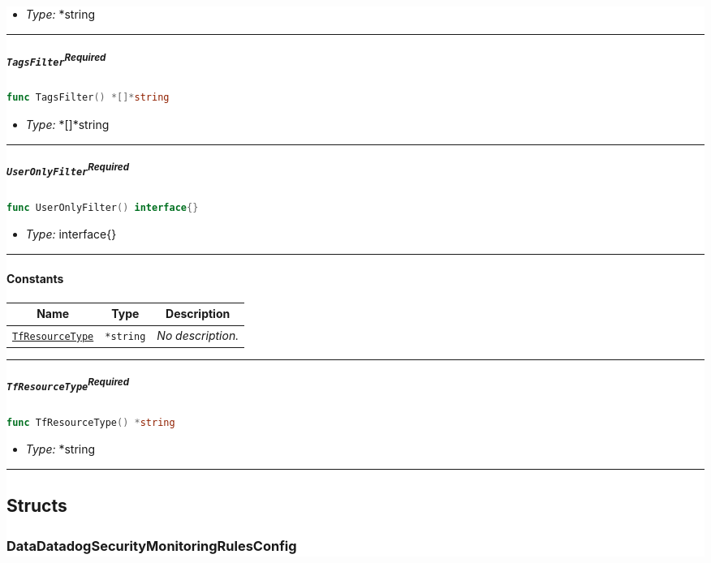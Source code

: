 - *Type:* *string

---

##### `TagsFilter`<sup>Required</sup> <a name="TagsFilter" id="@cdktf/provider-datadog.dataDatadogSecurityMonitoringRules.DataDatadogSecurityMonitoringRules.property.tagsFilter"></a>

```go
func TagsFilter() *[]*string
```

- *Type:* *[]*string

---

##### `UserOnlyFilter`<sup>Required</sup> <a name="UserOnlyFilter" id="@cdktf/provider-datadog.dataDatadogSecurityMonitoringRules.DataDatadogSecurityMonitoringRules.property.userOnlyFilter"></a>

```go
func UserOnlyFilter() interface{}
```

- *Type:* interface{}

---

#### Constants <a name="Constants" id="Constants"></a>

| **Name** | **Type** | **Description** |
| --- | --- | --- |
| <code><a href="#@cdktf/provider-datadog.dataDatadogSecurityMonitoringRules.DataDatadogSecurityMonitoringRules.property.tfResourceType">TfResourceType</a></code> | <code>*string</code> | *No description.* |

---

##### `TfResourceType`<sup>Required</sup> <a name="TfResourceType" id="@cdktf/provider-datadog.dataDatadogSecurityMonitoringRules.DataDatadogSecurityMonitoringRules.property.tfResourceType"></a>

```go
func TfResourceType() *string
```

- *Type:* *string

---

## Structs <a name="Structs" id="Structs"></a>

### DataDatadogSecurityMonitoringRulesConfig <a name="DataDatadogSecurityMonitoringRulesConfig" id="@cdktf/provider-datadog.dataDatadogSecurityMonitoringRules.DataDatadogSecurityMonitoringRulesConfig"></a>
